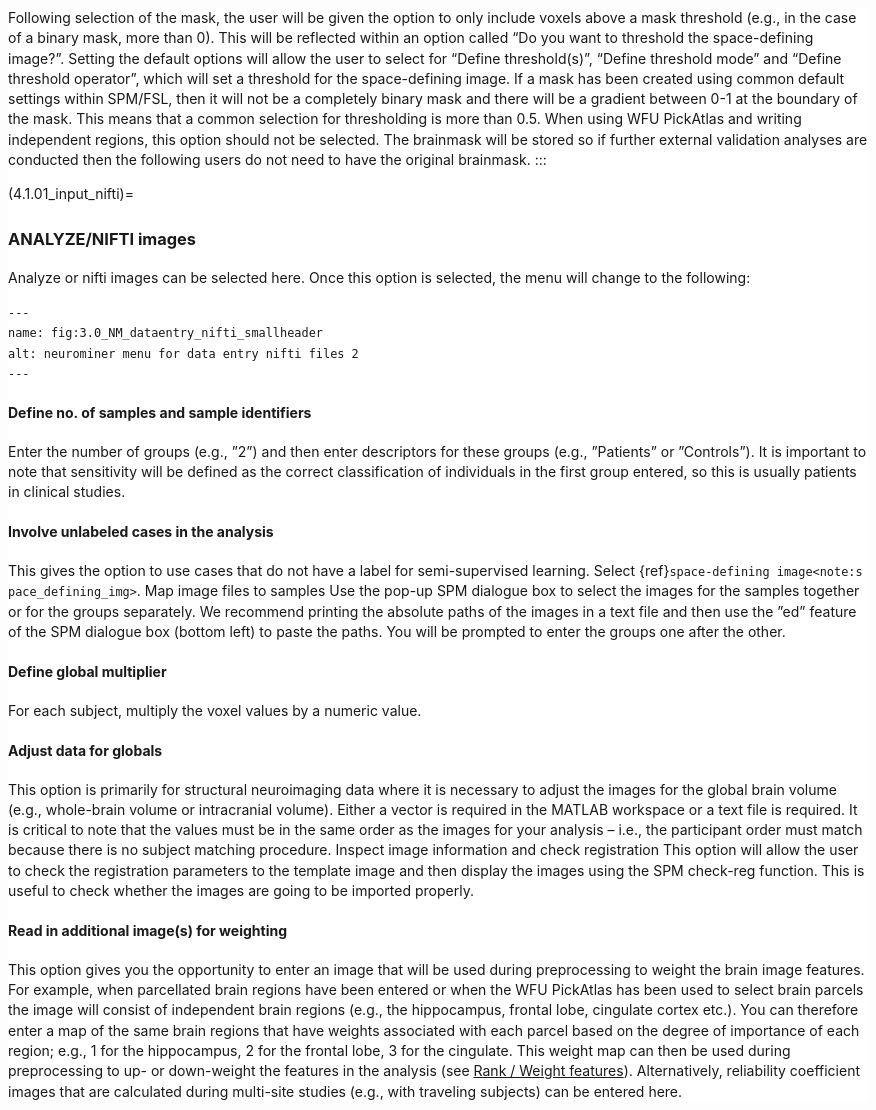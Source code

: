 Following selection of the mask, the user will be given the option to only include voxels above a mask threshold (e.g., in the case of a binary mask, more than 0). This will be reflected within an option called “Do you want to threshold the space-defining image?”. Setting the default options will allow the user to select for “Define threshold(s)”, “Define threshold mode” and “Define threshold operator”, which will set a threshold for the space-defining image. If a mask has been created using common default settings within SPM/FSL, then it will not be a completely binary mask and there will be a gradient between 0-1 at the boundary of the mask. This means that a common selection for thresholding is more than 0.5. When using WFU PickAtlas and writing independent regions, this option should not be selected.
The brainmask will be stored so if further external validation analyses are conducted then the following users do not need to have the original brainmask.
:::

(4.1.01_input_nifti)=
### ANALYZE/NIFTI images

Analyze or nifti images can be selected here. Once this option is
selected, the menu will change to the following:

```{figure} Images/NM_dataentry_nifti_smallheader.png
---
name: fig:3.0_NM_dataentry_nifti_smallheader
alt: neurominer menu for data entry nifti files 2
---
```

#### Define no. of samples and sample identifiers
Enter the number of groups (e.g., ”2”) and then enter descriptors for these groups (e.g., ”Patients” or ”Controls”). It is important to note that sensitivity will be defined as the correct classification of individuals in the first group entered, so this is usually patients in clinical studies.

#### Involve unlabeled cases in the analysis
This gives the option to use cases that do not have a label for semi-supervised learning.
Select {ref}`space-defining image<note:space_defining_img>`.
Map image files to samples Use the pop-up SPM dialogue box to select the images for the samples together or for the groups separately. We recommend printing the absolute paths of the images in a text file and then use the ”ed” feature of the SPM dialogue box (bottom left) to paste the paths. You will be prompted to enter the groups one after the other.

#### Define global multiplier
For each subject, multiply the voxel values by a numeric value.

#### Adjust data for globals
This option is primarily for structural neuroimaging data where it is necessary to adjust the images for the global brain volume (e.g., whole-brain volume or intracranial volume). Either a vector is required in the MATLAB workspace or a text file is required. It is critical to note that the values must be in the same order as the images for your analysis – i.e., the participant order must match because there is no subject matching procedure.
Inspect image information and check registration This option will allow the user to check the registration parameters to the template image and then display the images using the SPM check-reg function. This is useful to check whether the images are going to be imported properly.

#### Read in additional image(s) for weighting
This option gives you the opportunity to enter an image that will be used during preprocessing to weight the brain image features. For example, when parcellated brain regions have been entered or when the WFU PickAtlas has been used to select brain parcels the image will consist of independent brain regions (e.g., the hippocampus, frontal lobe, cingulate cortex etc.). You can therefore enter a map of the same brain regions that have weights associated with each parcel based on the degree of importance of each region; e.g., 1 for the hippocampus, 2 for the frontal lobe, 3 for the cingulate. This weight map can then be used during preprocessing to up- or down-weight the features in the analysis (see [Rank / Weight features](preproc_rank_weight)). Alternatively, reliability coefficient images that are calculated during multi-site studies (e.g., with traveling subjects) can be entered here.
